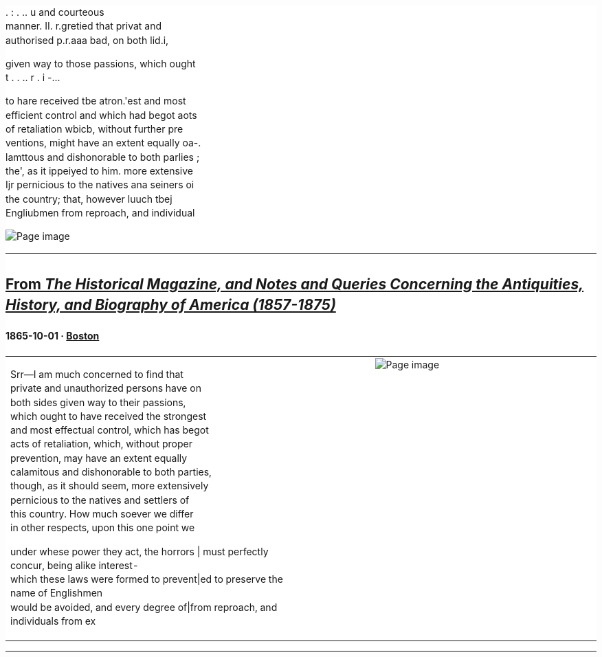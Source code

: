 . : . .. u and courteous  
manner. II. r.gretied that privat and  
authorised p.r.aaa bad, on both lid.i,  
  
given way to those passions, which ought  
t . . .. r . i -...  
  
to hare received tbe atron.&#x27;est and most  
efficient control and which had begot aots  
of retaliation wbicb, without further pre­  
ventions, might have an extent equally oa-.  
lamttous and dishonorable to both parlies ;  
the&#x27;, as it ippeiyed to him. more extensive  
Ijr pernicious to the natives ana seiners oi  
the country; that, however luuch tbej  
Engliubmen from reproach, and individual
</td><td style="width: 50%; max-height: 75%; margin: auto; display: block;">
<img alt="Page image" src="https://newspapers.digitalnc.org/images/iiif/batch_ncu_CHNCWw2_ver01%2Fdata%2F1862070101%2F0884.jp2/pct:18.45841784989858,16.925401840912212,28.434445878664945,79.76370380546778/!600,600/0/default.jpg"/>
</td>
</tr></table>

---

## [From _The Historical Magazine, and Notes and Queries Concerning the Antiquities, History, and Biography of America (1857-1875)_](https://archive.org/details/sim_historical-magazine-biography-of-america_1865-10_9_10/page/n12/mode/1up?view=theater)

#### 1865-10-01 &middot; [Boston](http://dbpedia.org/resource/Boston)

<table style="width: 100%;"><tr><td style="width: 50%">

  
  
Srr—I am much concerned to find that  
private and unauthorized persons have on  
both sides given way to their passions,  
which ought to have received the strongest  
and most effectual control, which has begot  
acts of retaliation, which, without proper  
prevention, may have an extent equally  
calamitous and dishonorable to both parties,  
though, as it should seem, more extensively  
pernicious to the natives and settlers of  
this country. How much soever we differ  
in other respects, upon this one point we  
  
under whese power they act, the horrors | must perfectly concur, being alike interest-  
which these laws were formed to prevent|ed to preserve the name of Englishmen  
would be avoided, and every degree of|from reproach, and individuals from ex
</td><td style="width: 50%; max-height: 75%; margin: auto; display: block;">
<img alt="Page image" src="https://iiif.archive.org/image/iiif/2/sim_historical-magazine-biography-of-america_1865-10_9_10%2Fsim_historical-magazine-biography-of-america_1865-10_9_10_jp2.zip%2Fsim_historical-magazine-biography-of-america_1865-10_9_10_jp2%2Fsim_historical-magazine-biography-of-america_1865-10_9_10_0012.jp2/pct:12.028301886792454,64.19452887537994,68.35691823899371,21.306990881458965/600,/0/default.jpg"/>
</td>
</tr></table>

---